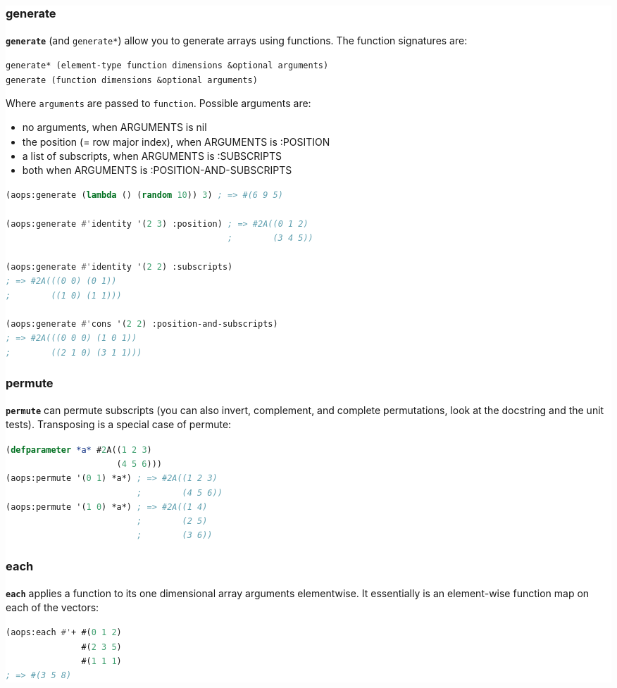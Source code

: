 ### generate
**`generate`** (and `generate*`) allow you to generate arrays using
functions. The function signatures are:

```
generate* (element-type function dimensions &optional arguments)
generate (function dimensions &optional arguments)
```

Where `arguments` are passed to `function`. Possible arguments are:

 - no arguments, when ARGUMENTS is nil
 - the position (= row major index), when ARGUMENTS is :POSITION
 - a list of subscripts, when ARGUMENTS is :SUBSCRIPTS
 - both when ARGUMENTS is :POSITION-AND-SUBSCRIPTS


```lisp
(aops:generate (lambda () (random 10)) 3) ; => #(6 9 5)

(aops:generate #'identity '(2 3) :position) ; => #2A((0 1 2)
                                            ;        (3 4 5))

(aops:generate #'identity '(2 2) :subscripts)
; => #2A(((0 0) (0 1))
;        ((1 0) (1 1)))

(aops:generate #'cons '(2 2) :position-and-subscripts)
; => #2A(((0 0 0) (1 0 1))
;        ((2 1 0) (3 1 1)))
```

### permute
**`permute`** can permute subscripts (you can also invert, complement, and
complete permutations, look at the docstring and the unit tests).
Transposing is a special case of permute:

```lisp
(defparameter *a* #2A((1 2 3)
                      (4 5 6)))
(aops:permute '(0 1) *a*) ; => #2A((1 2 3)
                          ;        (4 5 6))
(aops:permute '(1 0) *a*) ; => #2A((1 4)
                          ;        (2 5)
						  ;        (3 6))
```

### each
**`each`** applies a function to its one dimensional array arguments
elementwise.  It essentially is an element-wise function map on each of
the vectors:

```lisp
(aops:each #'+ #(0 1 2)
               #(2 3 5)
			   #(1 1 1)
; => #(3 5 8)
```
